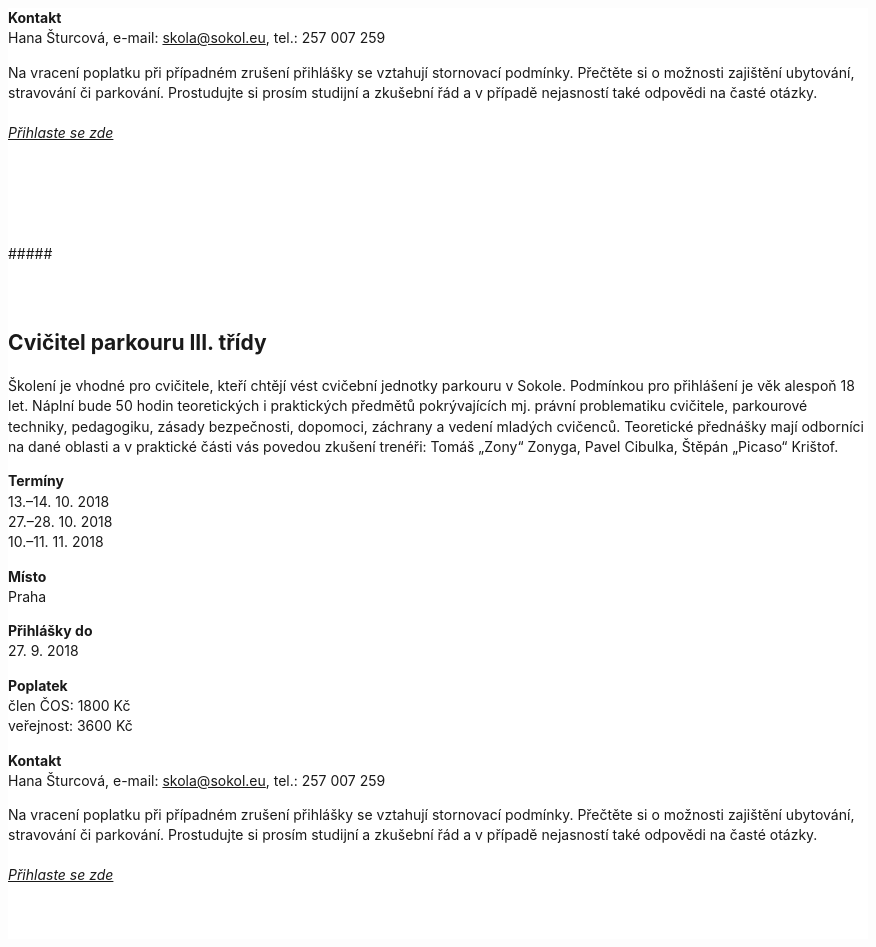 **Kontakt**  
Hana Šturcová, e-mail: skola@sokol.eu, tel.: 257 007 259

Na vracení poplatku při případném zrušení přihlášky se vztahují <a data-uid='269'>stornovací podmínky</a>. Přečtěte si o možnosti zajištění <a data-uid='271'>ubytování</a>, <a data-uid='292'>stravování</a> či <a data-uid='293'>parkování</a>. Prostudujte si prosím <a data-uid='188'>studijní a zkušební řád</a> a v případě nejasností také <a data-uid='235'>odpovědi na časté otázky</a>.

###### [Přihlaste se zde](https://goo.gl/forms/vj4sz0BYsAMl9SSo2)

&nbsp;

&nbsp;

#####&nbsp;

&nbsp;


<a id="18-016"></a>

## Cvičitel parkouru III. třídy

Školení je vhodné pro cvičitele, kteří chtějí vést cvičební jednotky parkouru v Sokole. Podmínkou pro přihlášení je věk alespoň 18 let. Náplní bude 50 hodin teoretických i praktických předmětů pokrývajících mj. právní problematiku cvičitele, parkourové techniky, pedagogiku, zásady bezpečnosti, dopomoci, záchrany a vedení mladých cvičenců. Teoretické přednášky mají odborníci na dané oblasti a v praktické části vás povedou zkušení trenéři: Tomáš „Zony“ Zonyga, Pavel Cibulka, Štěpán „Picaso“ Krištof.

**Termíny**  
&#8203;13.–14. 10. 2018  
&#8203;27.–28. 10. 2018  
&#8203;10.–11. 11. 2018

**Místo**  
Praha

**Přihlášky do**  
27\. 9. 2018

**Poplatek**  
člen ČOS: 1800 Kč  
veřejnost: 3600 Kč

**Kontakt**  
Hana Šturcová, e-mail: skola@sokol.eu, tel.: 257 007 259

Na vracení poplatku při případném zrušení přihlášky se vztahují <a data-uid='269'>stornovací podmínky</a>. Přečtěte si o možnosti zajištění <a data-uid='271'>ubytování</a>, <a data-uid='292'>stravování</a> či <a data-uid='293'>parkování</a>. Prostudujte si prosím <a data-uid='188'>studijní a zkušební řád</a> a v případě nejasností také <a data-uid='235'>odpovědi na časté otázky</a>.

###### [Přihlaste se zde](https://goo.gl/forms/vj4sz0BYsAMl9SSo2)

&nbsp;
